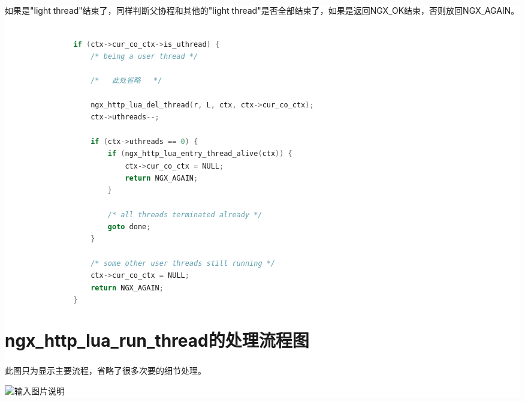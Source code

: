 
如果是"light thread"结束了，同样判断父协程和其他的"light thread"是否全部结束了，如果是返回NGX_OK结束，否则放回NGX_AGAIN。
```c

                if (ctx->cur_co_ctx->is_uthread) {
                    /* being a user thread */
                    
                    /*   此处省略   */

                    ngx_http_lua_del_thread(r, L, ctx, ctx->cur_co_ctx);
                    ctx->uthreads--;

                    if (ctx->uthreads == 0) {
                        if (ngx_http_lua_entry_thread_alive(ctx)) {
                            ctx->cur_co_ctx = NULL;
                            return NGX_AGAIN;
                        }

                        /* all threads terminated already */
                        goto done;
                    }

                    /* some other user threads still running */
                    ctx->cur_co_ctx = NULL;
                    return NGX_AGAIN;
                }
```

# ngx_http_lua_run_thread的处理流程图

此图只为显示主要流程，省略了很多次要的细节处理。

![输入图片说明](https://static.oschina.net/uploads/img/201703/06224854_QsHa.png "在这里输入图片标题")